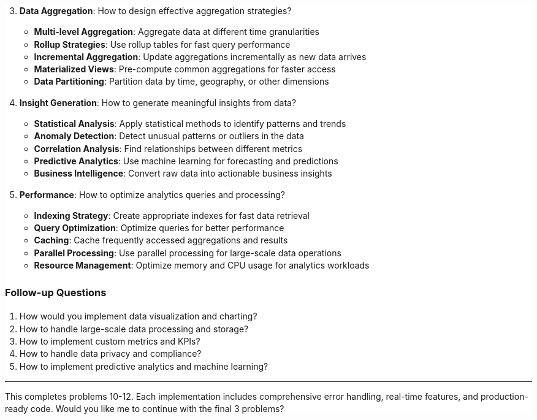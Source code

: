 3. **Data Aggregation**: How to design effective aggregation strategies?
   - **Multi-level Aggregation**: Aggregate data at different time granularities
   - **Rollup Strategies**: Use rollup tables for fast query performance
   - **Incremental Aggregation**: Update aggregations incrementally as new data arrives
   - **Materialized Views**: Pre-compute common aggregations for faster access
   - **Data Partitioning**: Partition data by time, geography, or other dimensions

4. **Insight Generation**: How to generate meaningful insights from data?
   - **Statistical Analysis**: Apply statistical methods to identify patterns and trends
   - **Anomaly Detection**: Detect unusual patterns or outliers in the data
   - **Correlation Analysis**: Find relationships between different metrics
   - **Predictive Analytics**: Use machine learning for forecasting and predictions
   - **Business Intelligence**: Convert raw data into actionable business insights

5. **Performance**: How to optimize analytics queries and processing?
   - **Indexing Strategy**: Create appropriate indexes for fast data retrieval
   - **Query Optimization**: Optimize queries for better performance
   - **Caching**: Cache frequently accessed aggregations and results
   - **Parallel Processing**: Use parallel processing for large-scale data operations
   - **Resource Management**: Optimize memory and CPU usage for analytics workloads

### **Follow-up Questions**

1. How would you implement data visualization and charting?
2. How to handle large-scale data processing and storage?
3. How to implement custom metrics and KPIs?
4. How to handle data privacy and compliance?
5. How to implement predictive analytics and machine learning?

---

This completes problems 10-12. Each implementation includes comprehensive error handling, real-time features, and production-ready code. Would you like me to continue with the final 3 problems?
